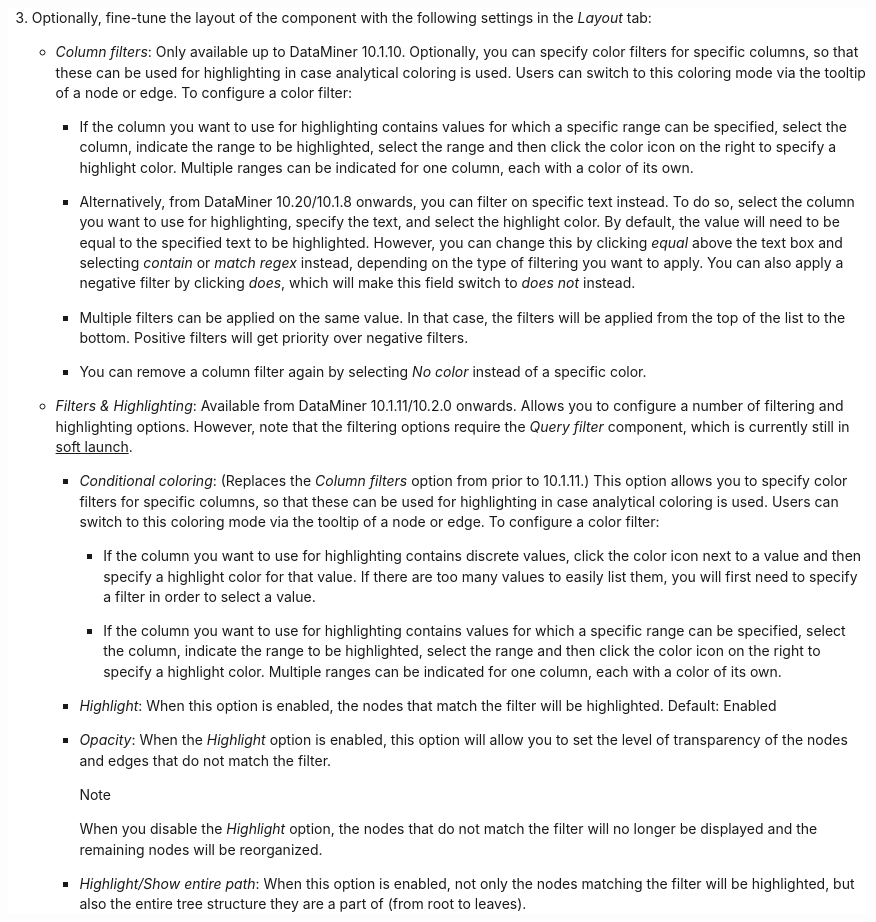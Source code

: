 3. Optionally, fine-tune the layout of the component with the following settings in the *Layout* tab:

    - *Column filters*: Only available up to DataMiner 10.1.10. Optionally, you can specify color filters for specific columns, so that these can be used for highlighting in case analytical coloring is used. Users can switch to this coloring mode via the tooltip of a node or edge. To configure a color filter:

        - If the column you want to use for highlighting contains values for which a specific range can be specified, select the column, indicate the range to be highlighted, select the range and then click the color icon on the right to specify a highlight color. Multiple ranges can be indicated for one column, each with a color of its own.

        - Alternatively, from DataMiner 10.20/10.1.8 onwards, you can filter on specific text instead. To do so, select the column you want to use for highlighting, specify the text, and select the highlight color. By default, the value will need to be equal to the specified text to be highlighted. However, you can change this by clicking *equal* above the text box and selecting *contain* or *match regex* instead, depending on the type of filtering you want to apply. You can also apply a negative filter by clicking *does*, which will make this field switch to *does not* instead.

        - Multiple filters can be applied on the same value. In that case, the filters will be applied from the top of the list to the bottom. Positive filters will get priority over negative filters.

        - You can remove a column filter again by selecting *No color* instead of a specific color.

    - *Filters & Highlighting*: Available from DataMiner 10.1.11/10.2.0 onwards. Allows you to configure a number of filtering and highlighting options. However, note that the filtering options require the *Query filter* component, which is currently still in [soft launch](https://community.dataminer.services/documentation/soft-launch-options/).

        - *Conditional coloring*: (Replaces the *Column filters* option from prior to 10.1.11.) This option allows you to specify color filters for specific columns, so that these can be used for highlighting in case analytical coloring is used. Users can switch to this coloring mode via the tooltip of a node or edge. To configure a color filter:

            - If the column you want to use for highlighting contains discrete values, click the color icon next to a value and then specify a highlight color for that value. If there are too many values to easily list them, you will first need to specify a filter in order to select a value.

            - If the column you want to use for highlighting contains values for which a specific range can be specified, select the column, indicate the range to be highlighted, select the range and then click the color icon on the right to specify a highlight color. Multiple ranges can be indicated for one column, each with a color of its own.

        - *Highlight*: When this option is enabled, the nodes that match the filter will be highlighted. Default: Enabled

        - *Opacity*: When the *Highlight* option is enabled, this option will allow you to set the level of transparency of the nodes and edges that do not match the filter.

            > [!NOTE]
            > When you disable the *Highlight* option, the nodes that do not match the filter will no longer be displayed and the remaining nodes will be reorganized.

        - *Highlight/Show entire path*: When this option is enabled, not only the nodes matching the filter will be highlighted, but also the entire tree structure they are a part of (from root to leaves).
